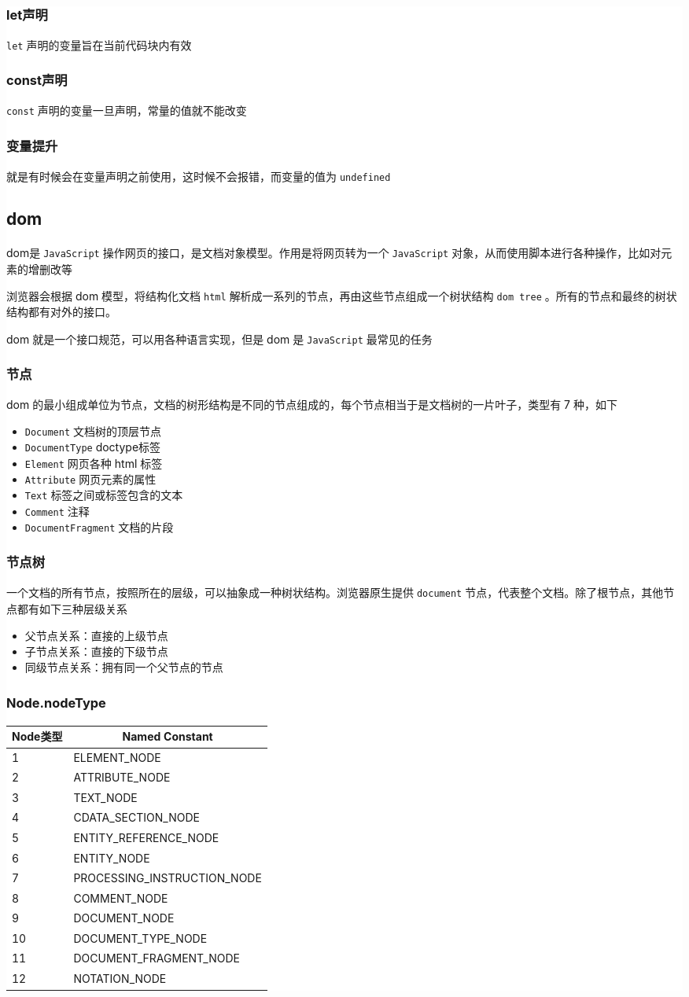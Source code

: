### let声明

`let` 声明的变量旨在当前代码块内有效

### const声明

`const` 声明的变量一旦声明，常量的值就不能改变

### 变量提升

就是有时候会在变量声明之前使用，这时候不会报错，而变量的值为 `undefined`

## dom

dom是 `JavaScript` 操作网页的接口，是文档对象模型。作用是将网页转为一个 `JavaScript` 对象，从而使用脚本进行各种操作，比如对元素的增删改等

浏览器会根据 dom 模型，将结构化文档 `html` 解析成一系列的节点，再由这些节点组成一个树状结构 `dom tree` 。所有的节点和最终的树状结构都有对外的接口。

dom 就是一个接口规范，可以用各种语言实现，但是 dom 是 `JavaScript` 最常见的任务

### 节点

dom 的最小组成单位为节点，文档的树形结构是不同的节点组成的，每个节点相当于是文档树的一片叶子，类型有 7 种，如下

- `Document` 文档树的顶层节点
- `DocumentType` doctype标签
- `Element` 网页各种 html 标签
- `Attribute` 网页元素的属性
- `Text` 标签之间或标签包含的文本
- `Comment` 注释
- `DocumentFragment` 文档的片段

### 节点树

一个文档的所有节点，按照所在的层级，可以抽象成一种树状结构。浏览器原生提供 `document` 节点，代表整个文档。除了根节点，其他节点都有如下三种层级关系

- 父节点关系：直接的上级节点
- 子节点关系：直接的下级节点
- 同级节点关系：拥有同一个父节点的节点

### Node.nodeType

| Node类型 | Named Constant              |
| -------- | --------------------------- |
| 1        | ELEMENT_NODE                |
| 2        | ATTRIBUTE_NODE              |
| 3        | TEXT_NODE                   |
| 4        | CDATA_SECTION_NODE          |
| 5        | ENTITY_REFERENCE_NODE       |
| 6        | ENTITY_NODE                 |
| 7        | PROCESSING_INSTRUCTION_NODE |
| 8        | COMMENT_NODE                |
| 9        | DOCUMENT_NODE               |
| 10       | DOCUMENT_TYPE_NODE          |
| 11       | DOCUMENT_FRAGMENT_NODE      |
| 12       | NOTATION_NODE               |
